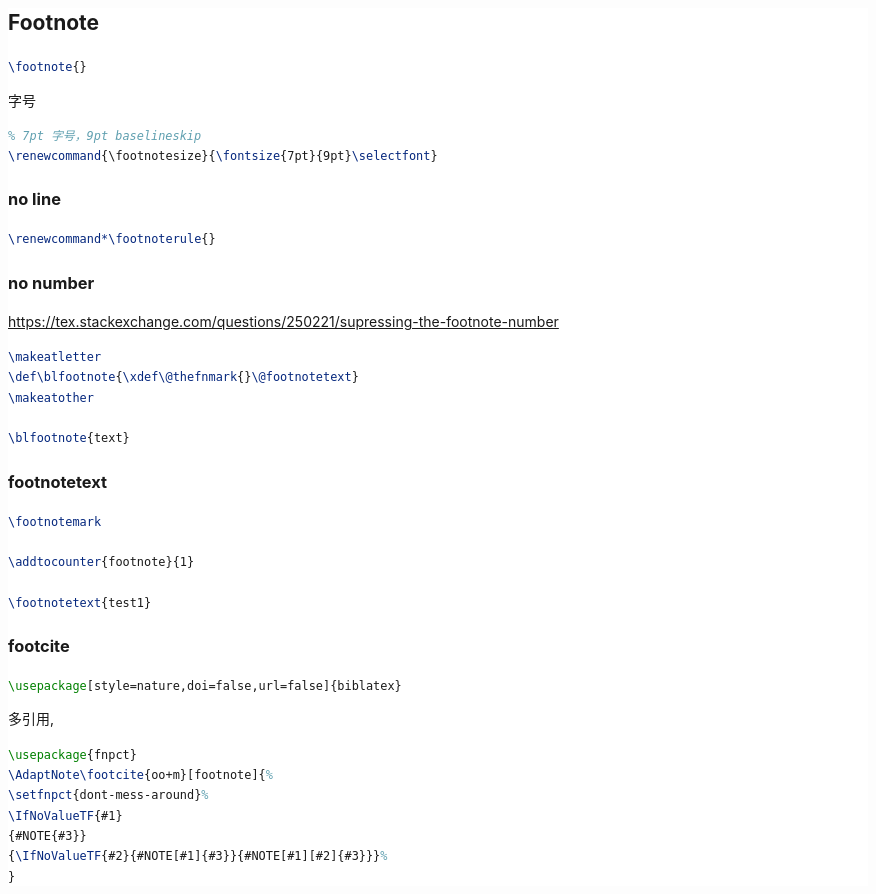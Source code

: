 ## Footnote

```tex
\footnote{}
```

字号

```tex
% 7pt 字号，9pt baselineskip
\renewcommand{\footnotesize}{\fontsize{7pt}{9pt}\selectfont}
```

### no line

```tex
\renewcommand*\footnoterule{}
```

### no number

<https://tex.stackexchange.com/questions/250221/supressing-the-footnote-number>
```tex
\makeatletter
\def\blfootnote{\xdef\@thefnmark{}\@footnotetext}
\makeatother

\blfootnote{text}
```

### footnotetext

```tex
\footnotemark

\addtocounter{footnote}{1}

\footnotetext{test1}
```

### footcite

```tex
\usepackage[style=nature,doi=false,url=false]{biblatex}
```

多引用,

```tex
\usepackage{fnpct}
\AdaptNote\footcite{oo+m}[footnote]{%
\setfnpct{dont-mess-around}%
\IfNoValueTF{#1}
{#NOTE{#3}}
{\IfNoValueTF{#2}{#NOTE[#1]{#3}}{#NOTE[#1][#2]{#3}}}%
}
```
